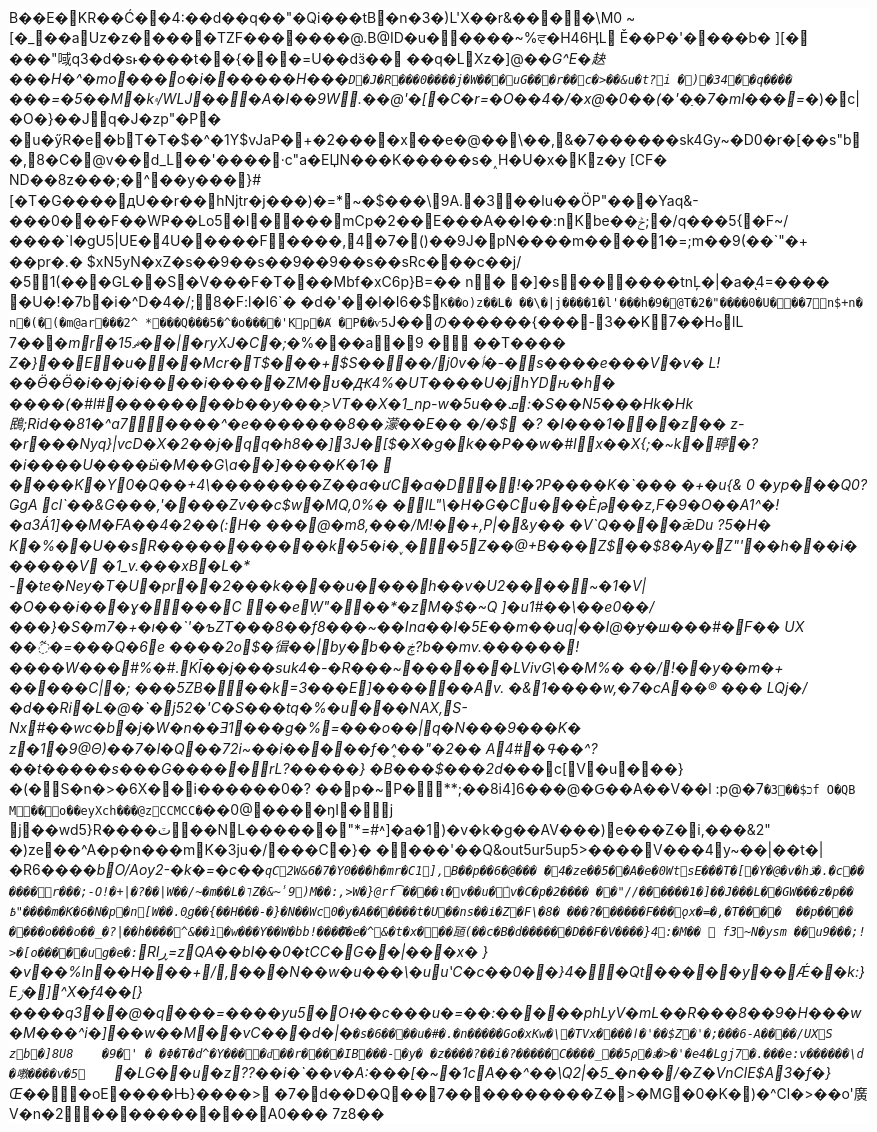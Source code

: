 B��E�KR��Ć��4:��d��q��"�Qi���tB�n�3�)L'X��r&�� ��\M0
~[�_��aUz�z�����TZF�������@.B@ID�u�����~%ਵ�H46ӉL
Ě��P�'����b�
][�	���"㖪q3�d�s˫����t�׸�{���=U��dӟ� �
��q�LXz�]@��_G^E�赽���H�^�mo���o�i������H���`D�J�R���0����j�W���uG���r��c�>��&u�t?i
�)�34��q����`���=�5��M�k۾/WǇ���A�I��9W.��@'�[�C�r=�O��4�/�x@�0��(�'�ַ�7�ml���=_�)�c|�O�}��Jq�J�zp"�P� �u�ӳR�e�bT�T�$�^�1Y $vJaP�+�2����x��e�@��\��,\&�7������sk4Gy~�D߀�r�[��s"b�,8�C�@v��d_L��'����·c"a�EЏN���K�����s�˰H�U�x�Kz�y
[CF� 	ND��8z���;�^��y���}#[�T�G����дU��r��hǋtr�j���)�=*~�$���\9A.�3��lu��ӦP"���Yaq&-���0���F��WҎ��Lo5�I����mCp�2��E���A��I��:nKbe��ݲ;�/q���5{�F~/����`l�gU5|UE�4U��� ��F����,4�7�()��9J�pN����m����1�=;m��9(��`"�+ ��pr�.�  $xN5yN�xZ�s��9��s��9��9��s��sRc���c��j/�51(���GL��S�V���F�T���Mbf�xC6p}B=��
n�
�]�s������tnĻ� |�a�ͅ4=����
�U�!�7b�i�^D�4�/;8�F:l�I6`�
�d�'��l�I6�$`K��o)z��L� ��\�|j����1�l'���h�9�@T�2�"����0�U���7n$+n�n�(�(�m@ar���2^ *���Q���5�^�o����'Kp�Ⱥ �P��ѵ5`J��の������\{���-3��K7��HܘlL
7���*mr�15ޘ��|�ryXJ�C�;�*%���a�9
�
��T����
*Z�}��E�u���Mcr�T$���+$S��\��/j0v�ٲ�-�s����e���V�v� L!��Ӫ�Ӫ�i��j�i����i�����ZM�ʊ�Ԫ4%�UT����U�jhҮDԋ�h� ����(�#l#��������b��y���֚>VT��X�1_np-w�5u��ܩ:�S��N5���Hk�Hk鴖;Rid��81�^a7����^�e�������8��濛��E��
�/�$ �?	�I���1 ���z��	z-�r���Nyq}|vcD�X�2��j�qq�h8��]3J�׌[$�X�g�k��P��w�#Іx��X{;�~k�聤�?�i����U����ӹ�M��G\a��]����K�1�		����K�Y0�Q��+4\��������Z��a�ưC�a�D�!�ɁP����K�`���
�+�u{&
0	�yp���Q0?ǤgA
cl`��&G���,'����Zv��c$w�MQ,0%�	�IL"\�H�G�Cu���Èթ��z,F�9�O��A1^�!�a3Á1]��M�FA��4� 2��(:H�	���@�m8,���/M!��+,P|�&y��
�V`Q����ǣDu	?5�H�
K�%��U��sR�����������k�5�i�˯��5Z��@+B���Z$�  �$8�Ay�Z"'�� h���i������V௝ �1_v.���xB�L�* -�te�Ney�T�U�pr��2���k����u����h��v�U2�� ��~�1�V|�O���i�� �ɣ����C ��eẈ"���*�zM�$�~Q	]�u1#��\��e0��/���}�S�m7�+�ı��`'�ƅZT���8��f8���~��Ina��I�5E��m��u q|��l@�ɏ�ш���#�F��	UX	��߬�=���Q�6e
����2o$�㣬��|by�b��ڿ?b��mv.������!����W���#%�#.KĪ��j���suk4�-�R���~������LVivG\��M%�
��/!��y��m�+
�����C|�;	���5ZB���k=3���E]����񃯑��Av.
�&1����w,�7�cA��®
���
LQj�/�d��Ri�L�@�`�j52�'C�S���tq�%�u���NAX,S-Nx#��wc�b�j�W�n��Ǝ1� ��g�%=���o��|q�N���9���K�
z�1�9@Θ)��7�l�Q��72i~��i�����f�ܷ^��"�2��
A4#�ߟ��^?��t�����s���G�����ׯrL?�����}
�B���$���2d���*c[V�u���\}�(�S�n�>�6X��i������0�?	��p�~P�**;��8i4]6���@�Ԍ��A��V��l
:p@�7`�3��￰$כf
O�QBM��o��eyXch���@zCCMCC�`��0@���� ŋI�j
j ��wd5}R����ٽ��NL������"*=#˄]�a�1)�v�k�g��AV���)e���Z�i,���&2"
�)ze��^A�p�n���mK�3ju�/���C�}�
����'��Q&out5ur5up5>����V���4y~��|��t�|�R6��*��bO/Aѹ2-�k�=�c��`qC2W&6�7�Y0���h�mr�C1],B��p��6�@��� �4�ze��5��A�e�0WtsE���T�[�Y�@�v�hڐ�.�c������r���;-Oǃ�+|�?��|W��/~�m��L�˥Z�&~̾9)M��:,>W�}@rf͡����ι�v��u�ٞv�C�p�2����
��"//������1�]��J���L��GW���z�p��߿"����m�K�6�N�p�n[W��.0֦g��{� �H���-�}�N��Wc0�y�A������t�U��ns��і�Z�F\�8�
���?������F���ǫx�=�,�T����	��p��������o���o��_�?|��h����^&��ì�w���Y��W�bb!���ޫ��e�^&�t�x���瓸(��c�B�d������D��F�V����}4:�M�� ׺
f3~N�ysm
��u9���;!>�[o�����ug�e�:`Rlڕ=zQA��bl��0�tCC�G��|��_�x�
}�v��%ln��H���+/,���N��w�u���\�uuʽC�c��0��}4��Qt�����y��Ǽ��k:}Eݬ�]^X�f4��[}����q3��@�q���=����yu5_�O˧��c���u�=��:�����phLyV�mL��R���8��9�H���w�M���^i�]��w��M��vC���d�|�`�s�6����u�#�.�n�����Go�xKw�\�TVx����ӏ�'��$Z�'�;���6-A����/UXSzb�]8U8	�9�'
� �Φ�T�d^�Y����ԁ��r����IB���-�y�
�z����?��i�?�����Ϲ����_��5ρ�ۃ�>�'�e4�Lgj7�.���e:v������\d�嘋����v�5	`�LG��u�z??��i�`��v�A:���[�~�1cA��^��\Q2|�5_�n��/�Z�VnClE$A3�f�}Œ*���oE����Њ}� ���>
�7�d��D�Q��7����������Z�>�MG�0�K�)�^Cl�>��o'廣V�n�2����������A0��� 7z8��